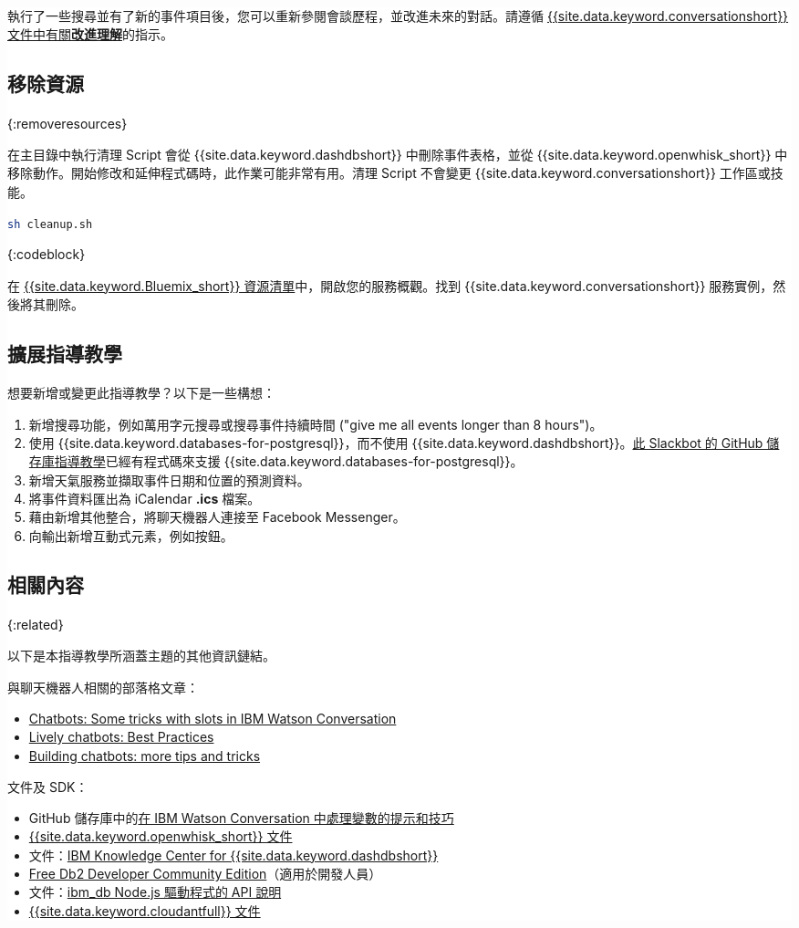 執行了一些搜尋並有了新的事件項目後，您可以重新參閱會談歷程，並改進未來的對話。請遵循 [{{site.data.keyword.conversationshort}} 文件中有關**改進理解**](https://{DomainName}/docs/services/assistant?topic=assistant-logs-intro#logs_intro)的指示。


## 移除資源
{:removeresources}

在主目錄中執行清理 Script 會從 {{site.data.keyword.dashdbshort}} 中刪除事件表格，並從 {{site.data.keyword.openwhisk_short}} 中移除動作。開始修改和延伸程式碼時，此作業可能非常有用。清理 Script 不會變更 {{site.data.keyword.conversationshort}} 工作區或技能。   
```bash
sh cleanup.sh
```
{:codeblock}

在 [{{site.data.keyword.Bluemix_short}} 資源清單](https://{DomainName}/resources)中，開啟您的服務概觀。找到 {{site.data.keyword.conversationshort}} 服務實例，然後將其刪除。

## 擴展指導教學
想要新增或變更此指導教學？以下是一些構想：
1. 新增搜尋功能，例如萬用字元搜尋或搜尋事件持續時間 ("give me all events longer than 8 hours")。
2. 使用 {{site.data.keyword.databases-for-postgresql}}，而不使用 {{site.data.keyword.dashdbshort}}。[此 Slackbot 的 GitHub 儲存庫指導教學](https://github.com/IBM-Cloud/slack-chatbot-database-watson)已經有程式碼來支援 {{site.data.keyword.databases-for-postgresql}}。
3. 新增天氣服務並擷取事件日期和位置的預測資料。
4. 將事件資料匯出為 iCalendar **.ics** 檔案。
5. 藉由新增其他整合，將聊天機器人連接至 Facebook Messenger。
6. 向輸出新增互動式元素，例如按鈕。      


## 相關內容
{:related}

以下是本指導教學所涵蓋主題的其他資訊鏈結。

與聊天機器人相關的部落格文章：
* [Chatbots: Some tricks with slots in IBM Watson Conversation](https://www.ibm.com/blogs/bluemix/2018/02/chatbots-some-tricks-with-slots-in-ibm-watson-conversation/)
* [Lively chatbots: Best Practices](https://www.ibm.com/blogs/bluemix/2017/07/lively-chatbots-best-practices/)
* [Building chatbots: more tips and tricks](https://www.ibm.com/blogs/bluemix/2017/06/building-chatbots-tips-tricks/)

文件及 SDK：
* GitHub 儲存庫中的[在 IBM Watson Conversation 中處理變數的提示和技巧](https://github.com/IBM-Cloud/watson-conversation-variables)
* [{{site.data.keyword.openwhisk_short}} 文件](https://{DomainName}/docs/openwhisk?topic=cloud-functions-openwhisk_about#about-cloud-functions)
* 文件：[IBM Knowledge Center for {{site.data.keyword.dashdbshort}}](https://www.ibm.com/support/knowledgecenter/en/SS6NHC/com.ibm.swg.im.dashdb.kc.doc/welcome.html)
* [Free Db2 Developer Community Edition](https://www.ibm.com/us-en/marketplace/ibm-db2-direct-and-developer-editions)（適用於開發人員）
* 文件：[ibm_db Node.js 驅動程式的 API 說明](https://github.com/ibmdb/node-ibm_db)
* [{{site.data.keyword.cloudantfull}} 文件](https://{DomainName}/docs/services/Cloudant?topic=cloudant-overview#overview)
